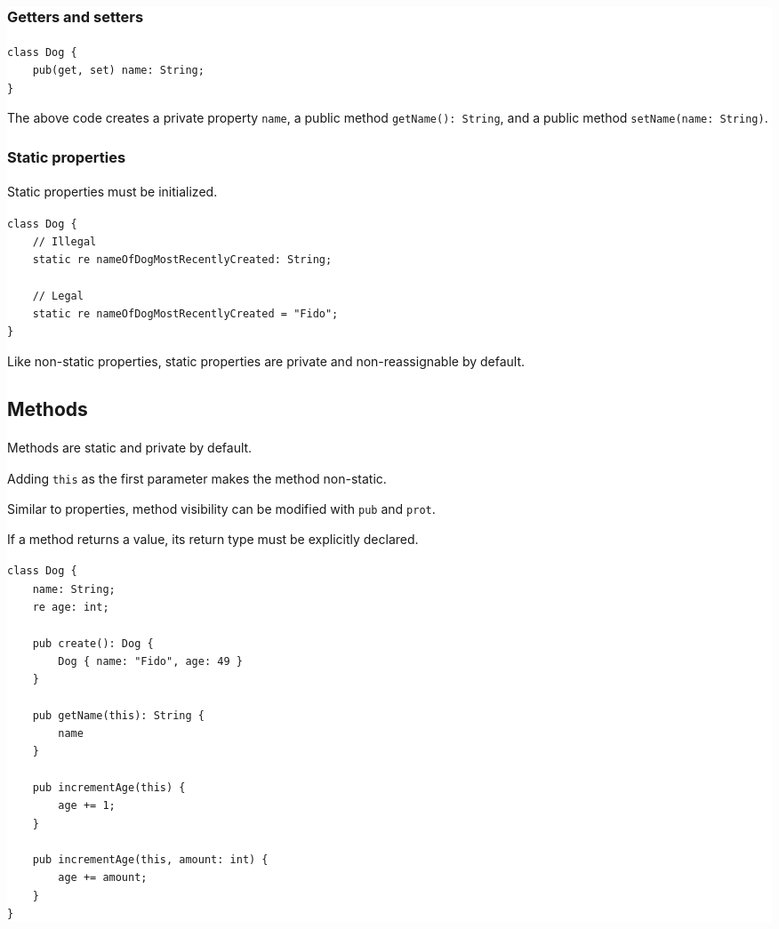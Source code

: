 ### Getters and setters

```sand
class Dog {
    pub(get, set) name: String;
}
```

The above code creates a private property `name`, a public method `getName(): String`, and a public method `setName(name: String)`.

### Static properties

Static properties must be initialized.

```sand
class Dog {
    // Illegal
    static re nameOfDogMostRecentlyCreated: String;

    // Legal
    static re nameOfDogMostRecentlyCreated = "Fido";
}
```

Like non-static properties, static properties are private and non-reassignable by default.

## Methods

Methods are static and private by default.

Adding `this` as the first parameter makes the method non-static.

Similar to properties, method visibility can be modified with `pub` and `prot`.

If a method returns a value, its return type must be explicitly declared.

```sand
class Dog {
    name: String;
    re age: int;

    pub create(): Dog {
        Dog { name: "Fido", age: 49 }
    }

    pub getName(this): String {
        name
    }

    pub incrementAge(this) {
        age += 1;
    }

    pub incrementAge(this, amount: int) {
        age += amount;
    }
}
```
